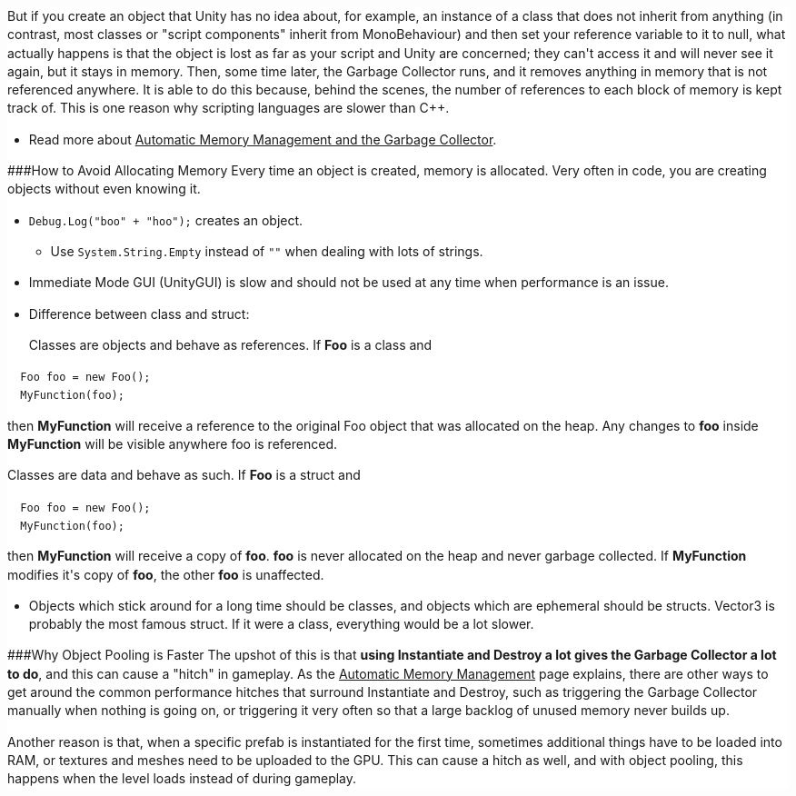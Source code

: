 But if you create an object that Unity has no idea about, for example, an instance of a class that does not inherit from anything (in contrast, most classes or "script components" inherit from MonoBehaviour) and then set your reference variable to it to null, what actually happens is that the object is lost as far as your script and Unity are concerned; they can't access it and will never see it again, but it stays in memory. Then, some time later, the Garbage Collector runs, and it removes anything in memory that is not referenced anywhere. It is able to do this because, behind the scenes, the number of references to each block of memory is kept track of. This is one reason why scripting languages are slower than C++.

* Read more about [Automatic Memory Management and the Garbage Collector](UnderstandingAutomaticMemoryManagement).

###How to Avoid Allocating Memory
Every time an object is created, memory is allocated. Very often in code, you are creating objects without even knowing it.

* ``Debug.Log("boo" + "hoo");`` creates an object.

    * Use ``System.String.Empty`` instead of ``""`` when dealing with lots of strings.
* Immediate Mode GUI (UnityGUI) is slow and should not be used at any time when performance is an issue.
* Difference between class and struct:

  Classes are objects and behave as references. If **Foo** is a class and

````
  Foo foo = new Foo();
  MyFunction(foo); 
````

  then **MyFunction** will receive a reference to the original Foo object that was allocated on the heap. Any changes to **foo** inside **MyFunction** will be visible anywhere foo is referenced.

  Classes are data and behave as such. If **Foo** is a struct and

````
  Foo foo = new Foo();
  MyFunction(foo); 
````

  then **MyFunction** will receive a copy of **foo**. **foo** is never allocated on the heap and never garbage collected. If **MyFunction** modifies it's copy of **foo**, the other **foo** is unaffected.

* Objects which stick around for a long time should be classes, and objects which are ephemeral should be structs. Vector3 is probably the most famous struct. If it were a class, everything would be a lot slower.

###Why Object Pooling is Faster
The upshot of this is that **using Instantiate and Destroy a lot gives the Garbage Collector a lot to do**, and this can cause a "hitch" in gameplay. As the [Automatic Memory Management](UnderstandingAutomaticMemoryManagement) page explains, there are other ways to get around the common performance hitches that surround Instantiate and Destroy, such as triggering the Garbage Collector manually when nothing is going on, or triggering it very often so that a large backlog of unused memory never builds up.

Another reason is that, when a specific prefab is instantiated for the first time, sometimes additional things have to be loaded into RAM, or textures and meshes need to be uploaded to the GPU. This can cause a hitch as well, and with object pooling, this happens when the level loads instead of during gameplay.
